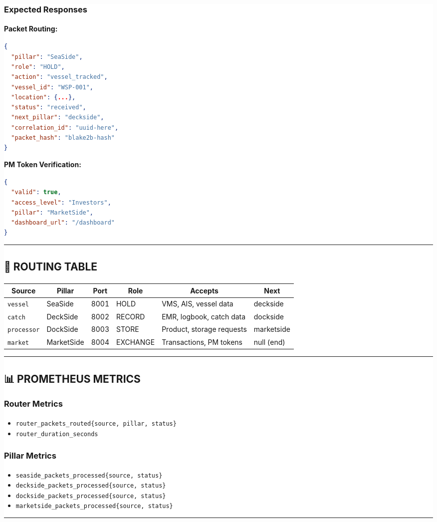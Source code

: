 ### **Expected Responses**

**Packet Routing:**
```json
{
  "pillar": "SeaSide",
  "role": "HOLD",
  "action": "vessel_tracked",
  "vessel_id": "WSP-001",
  "location": {...},
  "status": "received",
  "next_pillar": "deckside",
  "correlation_id": "uuid-here",
  "packet_hash": "blake2b-hash"
}
```

**PM Token Verification:**
```json
{
  "valid": true,
  "access_level": "Investors",
  "pillar": "MarketSide",
  "dashboard_url": "/dashboard"
}
```

---

## 🎯 **ROUTING TABLE**

| Source | Pillar | Port | Role | Accepts | Next |
|--------|--------|------|------|---------|------|
| `vessel` | SeaSide | 8001 | HOLD | VMS, AIS, vessel data | deckside |
| `catch` | DeckSide | 8002 | RECORD | EMR, logbook, catch data | dockside |
| `processor` | DockSide | 8003 | STORE | Product, storage requests | marketside |
| `market` | MarketSide | 8004 | EXCHANGE | Transactions, PM tokens | null (end) |

---

## 📊 **PROMETHEUS METRICS**

### **Router Metrics**
- `router_packets_routed{source, pillar, status}`
- `router_duration_seconds`

### **Pillar Metrics**
- `seaside_packets_processed{source, status}`
- `deckside_packets_processed{source, status}`
- `dockside_packets_processed{source, status}`
- `marketside_packets_processed{source, status}`

---
